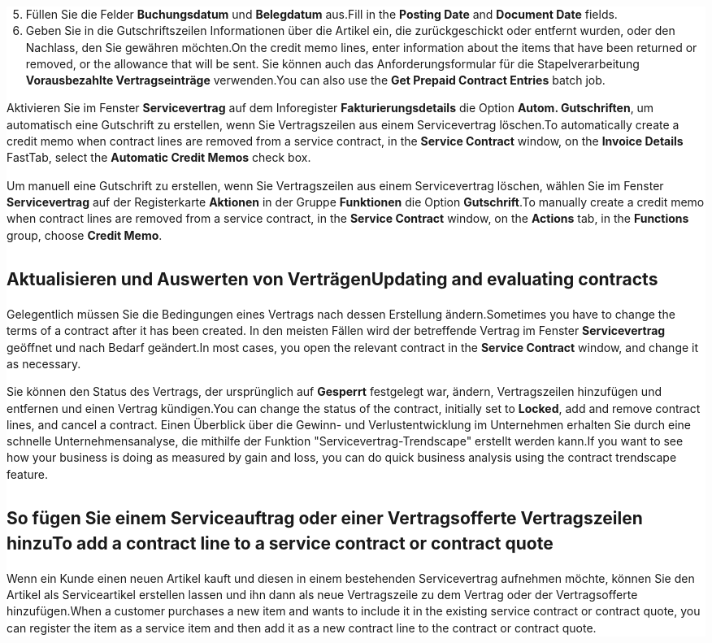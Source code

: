 5. <span data-ttu-id="8c6c6-156">Füllen Sie die Felder **Buchungsdatum** und **Belegdatum** aus.</span><span class="sxs-lookup"><span data-stu-id="8c6c6-156">Fill in the **Posting Date** and **Document Date** fields.</span></span>  
6. <span data-ttu-id="8c6c6-157">Geben Sie in die Gutschriftszeilen Informationen über die Artikel ein, die zurückgeschickt oder entfernt wurden, oder den Nachlass, den Sie gewähren möchten.</span><span class="sxs-lookup"><span data-stu-id="8c6c6-157">On the credit memo lines, enter information about the items that have been returned or removed, or the allowance that will be sent.</span></span> <span data-ttu-id="8c6c6-158">Sie können auch das Anforderungsformular für die Stapelverarbeitung **Vorausbezahlte Vertragseinträge** verwenden.</span><span class="sxs-lookup"><span data-stu-id="8c6c6-158">You can also use the **Get Prepaid Contract Entries** batch job.</span></span>  
  
 <span data-ttu-id="8c6c6-159">Aktivieren Sie im Fenster **Servicevertrag** auf dem Inforegister **Fakturierungsdetails** die Option **Autom. Gutschriften**, um automatisch eine Gutschrift zu erstellen, wenn Sie Vertragszeilen aus einem Servicevertrag löschen.</span><span class="sxs-lookup"><span data-stu-id="8c6c6-159">To automatically create a credit memo when contract lines are removed from a service contract, in the **Service Contract** window, on the **Invoice Details** FastTab, select the **Automatic Credit Memos** check box.</span></span>  
  
 <span data-ttu-id="8c6c6-160">Um manuell eine Gutschrift zu erstellen, wenn Sie Vertragszeilen aus einem Servicevertrag löschen, wählen Sie im Fenster **Servicevertrag** auf der Registerkarte **Aktionen** in der Gruppe **Funktionen** die Option **Gutschrift**.</span><span class="sxs-lookup"><span data-stu-id="8c6c6-160">To manually create a credit memo when contract lines are removed from a service contract, in the **Service Contract** window, on the **Actions** tab, in the **Functions** group, choose **Credit Memo**.</span></span>  

## <a name="updating-and-evaluating-contracts"></a><span data-ttu-id="8c6c6-161">Aktualisieren und Auswerten von Verträgen</span><span class="sxs-lookup"><span data-stu-id="8c6c6-161">Updating and evaluating contracts</span></span>
<span data-ttu-id="8c6c6-162">Gelegentlich müssen Sie die Bedingungen eines Vertrags nach dessen Erstellung ändern.</span><span class="sxs-lookup"><span data-stu-id="8c6c6-162">Sometimes you have to change the terms of a contract after it has been created.</span></span> <span data-ttu-id="8c6c6-163">In den meisten Fällen wird der betreffende Vertrag im Fenster **Servicevertrag** geöffnet und nach Bedarf geändert.</span><span class="sxs-lookup"><span data-stu-id="8c6c6-163">In most cases, you open the relevant contract in the **Service Contract** window, and change it as necessary.</span></span>  
  
<span data-ttu-id="8c6c6-164">Sie können den Status des Vertrags, der ursprünglich auf **Gesperrt** festgelegt war, ändern, Vertragszeilen hinzufügen und entfernen und einen Vertrag kündigen.</span><span class="sxs-lookup"><span data-stu-id="8c6c6-164">You can change the status of the contract, initially set to **Locked**, add and remove contract lines, and cancel a contract.</span></span> <span data-ttu-id="8c6c6-165">Einen Überblick über die Gewinn- und Verlustentwicklung im Unternehmen erhalten Sie durch eine schnelle Unternehmensanalyse, die mithilfe der Funktion "Servicevertrag-Trendscape" erstellt werden kann.</span><span class="sxs-lookup"><span data-stu-id="8c6c6-165">If you want to see how your business is doing as measured by gain and loss, you can do quick business analysis using the contract trendscape feature.</span></span>

## <a name="to-add-a-contract-line-to-a-service-contract-or-contract-quote"></a><span data-ttu-id="8c6c6-166">So fügen Sie einem Serviceauftrag oder einer Vertragsofferte Vertragszeilen hinzu</span><span class="sxs-lookup"><span data-stu-id="8c6c6-166">To add a contract line to a service contract or contract quote</span></span>  
<span data-ttu-id="8c6c6-167">Wenn ein Kunde einen neuen Artikel kauft und diesen in einem bestehenden Servicevertrag aufnehmen möchte, können Sie den Artikel als Serviceartikel erstellen lassen und ihn dann als neue Vertragszeile zu dem Vertrag oder der Vertragsofferte hinzufügen.</span><span class="sxs-lookup"><span data-stu-id="8c6c6-167">When a customer purchases a new item and wants to include it in the existing service contract or contract quote, you can register the item as a service item and then add it as a new contract line to the contract or contract quote.</span></span>  
  
